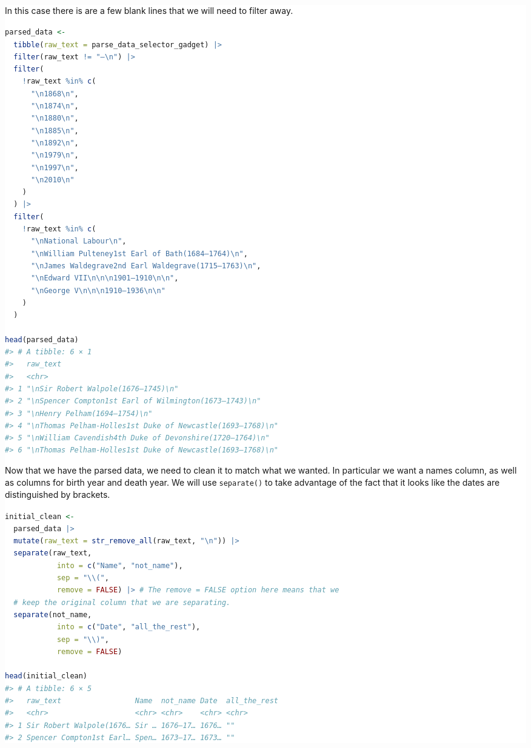 In this case there is are a few blank lines that  we will need to filter away.


```r
parsed_data <-
  tibble(raw_text = parse_data_selector_gadget) |>
  filter(raw_text != "—\n") |>
  filter(
    !raw_text %in% c(
      "\n1868\n",
      "\n1874\n",
      "\n1880\n",
      "\n1885\n",
      "\n1892\n",
      "\n1979\n",
      "\n1997\n",
      "\n2010\n"
    )
  ) |>
  filter(
    !raw_text %in% c(
      "\nNational Labour\n",
      "\nWilliam Pulteney1st Earl of Bath(1684–1764)\n",
      "\nJames Waldegrave2nd Earl Waldegrave(1715–1763)\n",
      "\nEdward VII\n\n\n1901–1910\n\n", 
      "\nGeorge V\n\n\n1910–1936\n\n"
    )
  )

head(parsed_data)
#> # A tibble: 6 × 1
#>   raw_text                                                  
#>   <chr>                                                     
#> 1 "\nSir Robert Walpole(1676–1745)\n"                       
#> 2 "\nSpencer Compton1st Earl of Wilmington(1673–1743)\n"    
#> 3 "\nHenry Pelham(1694–1754)\n"                             
#> 4 "\nThomas Pelham-Holles1st Duke of Newcastle(1693–1768)\n"
#> 5 "\nWilliam Cavendish4th Duke of Devonshire(1720–1764)\n"  
#> 6 "\nThomas Pelham-Holles1st Duke of Newcastle(1693–1768)\n"
```

Now that we have the parsed data, we need to clean it to match what we wanted. In particular we want a names column, as well as columns for birth year and death year. We will use `separate()` to take advantage of the fact that it looks like the dates are distinguished by brackets.


```r
initial_clean <- 
  parsed_data |> 
  mutate(raw_text = str_remove_all(raw_text, "\n")) |>
  separate(raw_text, 
            into = c("Name", "not_name"), 
            sep = "\\(",
            remove = FALSE) |> # The remove = FALSE option here means that we 
  # keep the original column that we are separating.
  separate(not_name, 
            into = c("Date", "all_the_rest"), 
            sep = "\\)",
            remove = FALSE)

head(initial_clean)
#> # A tibble: 6 × 5
#>   raw_text                 Name  not_name Date  all_the_rest
#>   <chr>                    <chr> <chr>    <chr> <chr>       
#> 1 Sir Robert Walpole(1676… Sir … 1676–17… 1676… ""          
#> 2 Spencer Compton1st Earl… Spen… 1673–17… 1673… ""          
```